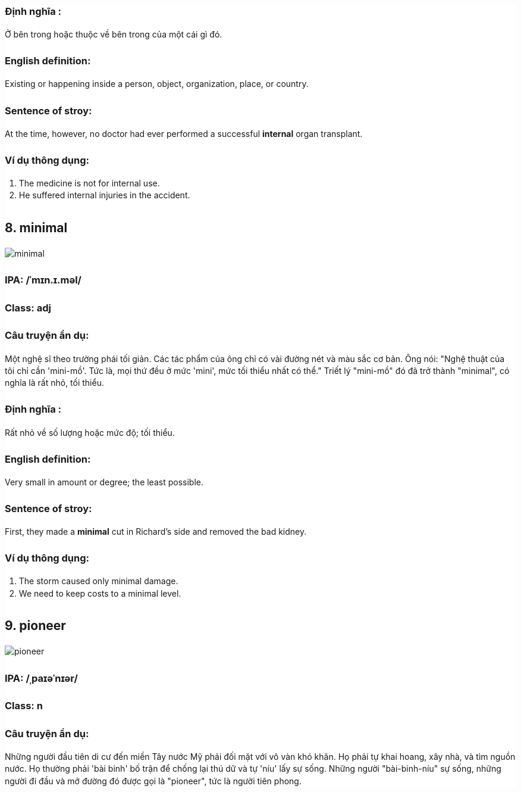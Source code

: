 ### Định nghĩa :
Ở bên trong hoặc thuộc về bên trong của một cái gì đó.

### English definition:
Existing or happening inside a person, object, organization, place, or country.

### Sentence of stroy:
At the time, however, no doctor had ever performed a successful **internal** organ transplant.

### Ví dụ thông dụng:
1. The medicine is not for internal use.
2. He suffered internal injuries in the accident.

## 8. minimal
![minimal](eew-5-27/8.png)

### IPA: /ˈmɪn.ɪ.məl/
### Class: adj
### Câu truyện ẩn dụ:
Một nghệ sĩ theo trường phái tối giản. Các tác phẩm của ông chỉ có vài đường nét và màu sắc cơ bản. Ông nói: "Nghệ thuật của tôi chỉ cần 'mini-mồ'. Tức là, mọi thứ đều ở mức 'mini', mức tối thiểu nhất có thể." Triết lý "mini-mồ" đó đã trở thành "minimal", có nghĩa là rất nhỏ, tối thiểu.

### Định nghĩa :
Rất nhỏ về số lượng hoặc mức độ; tối thiểu.

### English definition:
Very small in amount or degree; the least possible.

### Sentence of stroy:
First, they made a **minimal** cut in Richard’s side and removed the bad kidney.

### Ví dụ thông dụng:
1. The storm caused only minimal damage.
2. We need to keep costs to a minimal level.

## 9. pioneer
![pioneer](eew-5-27/9.png)

### IPA: /ˌpaɪəˈnɪər/
### Class: n
### Câu truyện ẩn dụ:
Những người đầu tiên di cư đến miền Tây nước Mỹ phải đối mặt với vô vàn khó khăn. Họ phải tự khai hoang, xây nhà, và tìm nguồn nước. Họ thường phải 'bài binh' bố trận để chống lại thú dữ và tự 'níu' lấy sự sống. Những người "bài-binh-níu" sự sống, những người đi đầu và mở đường đó được gọi là "pioneer", tức là người tiên phong.
